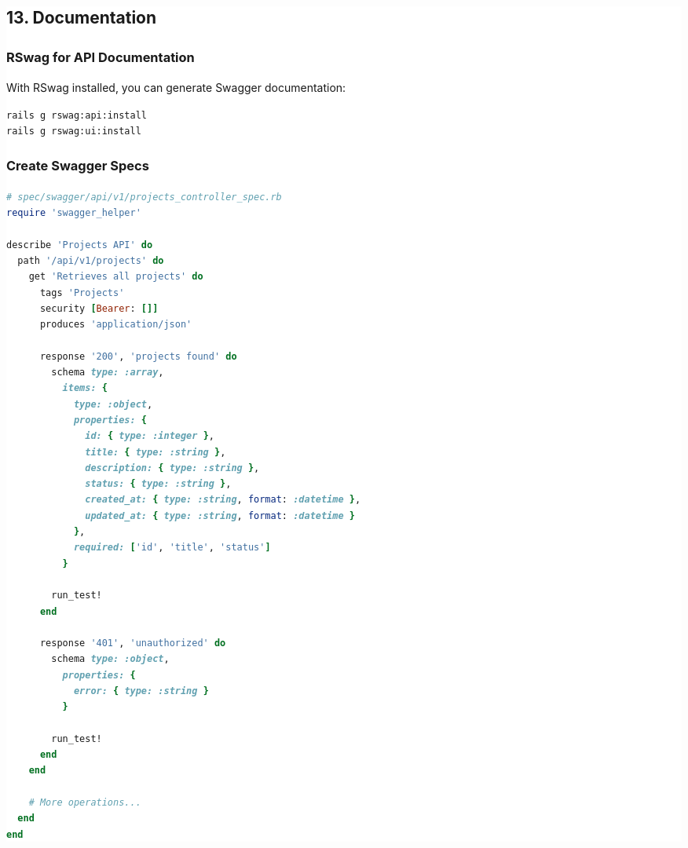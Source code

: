 
## 13. Documentation

### RSwag for API Documentation

With RSwag installed, you can generate Swagger documentation:

```bash
rails g rswag:api:install
rails g rswag:ui:install
```

### Create Swagger Specs

```ruby
# spec/swagger/api/v1/projects_controller_spec.rb
require 'swagger_helper'

describe 'Projects API' do
  path '/api/v1/projects' do
    get 'Retrieves all projects' do
      tags 'Projects'
      security [Bearer: []]
      produces 'application/json'
      
      response '200', 'projects found' do
        schema type: :array,
          items: {
            type: :object,
            properties: {
              id: { type: :integer },
              title: { type: :string },
              description: { type: :string },
              status: { type: :string },
              created_at: { type: :string, format: :datetime },
              updated_at: { type: :string, format: :datetime }
            },
            required: ['id', 'title', 'status']
          }
        
        run_test!
      end
      
      response '401', 'unauthorized' do
        schema type: :object,
          properties: {
            error: { type: :string }
          }
        
        run_test!
      end
    end
    
    # More operations...
  end
end
```
